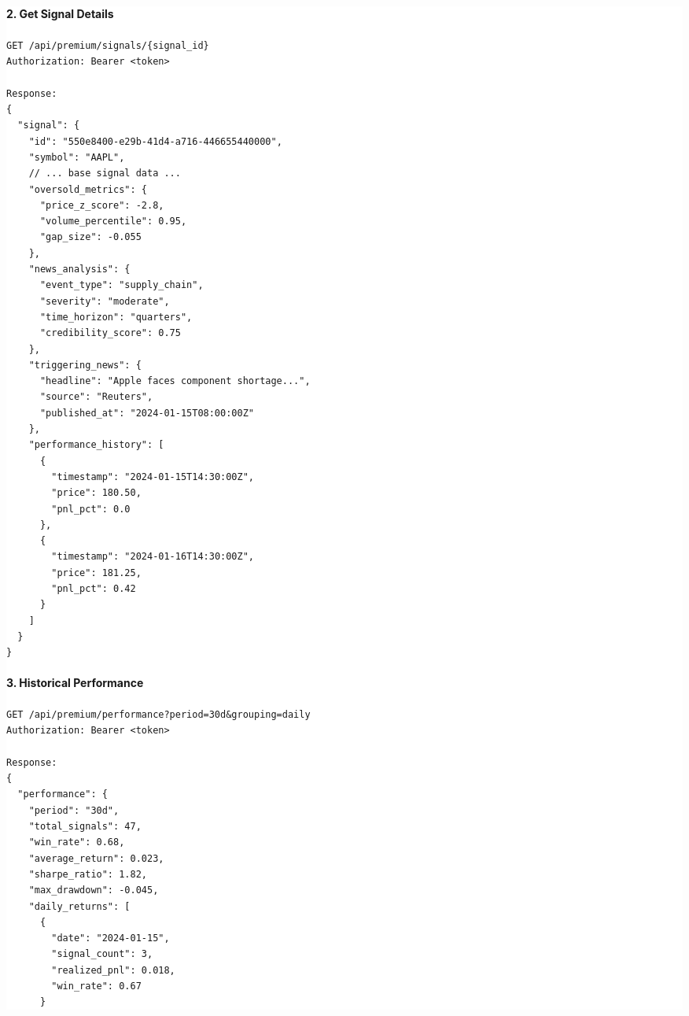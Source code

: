 #### 2. Get Signal Details
```http
GET /api/premium/signals/{signal_id}
Authorization: Bearer <token>

Response:
{
  "signal": {
    "id": "550e8400-e29b-41d4-a716-446655440000",
    "symbol": "AAPL",
    // ... base signal data ...
    "oversold_metrics": {
      "price_z_score": -2.8,
      "volume_percentile": 0.95,
      "gap_size": -0.055
    },
    "news_analysis": {
      "event_type": "supply_chain",
      "severity": "moderate",
      "time_horizon": "quarters",
      "credibility_score": 0.75
    },
    "triggering_news": {
      "headline": "Apple faces component shortage...",
      "source": "Reuters",
      "published_at": "2024-01-15T08:00:00Z"
    },
    "performance_history": [
      {
        "timestamp": "2024-01-15T14:30:00Z",
        "price": 180.50,
        "pnl_pct": 0.0
      },
      {
        "timestamp": "2024-01-16T14:30:00Z",
        "price": 181.25,
        "pnl_pct": 0.42
      }
    ]
  }
}
```

#### 3. Historical Performance
```http
GET /api/premium/performance?period=30d&grouping=daily
Authorization: Bearer <token>

Response:
{
  "performance": {
    "period": "30d",
    "total_signals": 47,
    "win_rate": 0.68,
    "average_return": 0.023,
    "sharpe_ratio": 1.82,
    "max_drawdown": -0.045,
    "daily_returns": [
      {
        "date": "2024-01-15",
        "signal_count": 3,
        "realized_pnl": 0.018,
        "win_rate": 0.67
      }
```